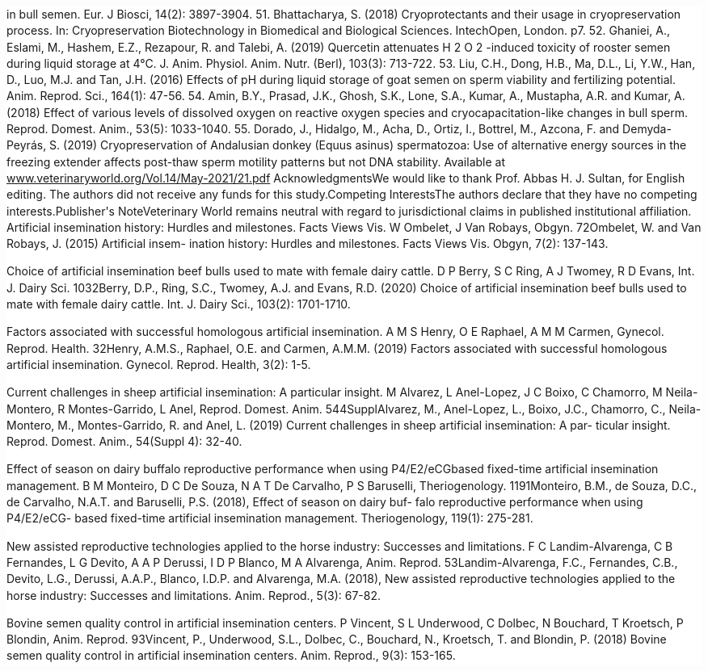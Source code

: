 in bull semen. Eur. J Biosci, 14(2): 3897-3904. 51. Bhattacharya, S. (2018) Cryoprotectants and their usage in cryopreservation process. In: Cryopreservation Biotechnology in Biomedical and Biological Sciences. IntechOpen, London. p7. 52. Ghaniei, A., Eslami, M., Hashem, E.Z., Rezapour, R. and Talebi, A. (2019) Quercetin attenuates H 2 O 2 -induced toxicity of rooster semen during liquid storage at 4°C. J. Anim. Physiol. Anim. Nutr. (Berl), 103(3): 713-722. 53. Liu, C.H., Dong, H.B., Ma, D.L., Li, Y.W., Han, D., Luo, M.J. and Tan, J.H. (2016) Effects of pH during liquid storage of goat semen on sperm viability and fertilizing potential. Anim. Reprod. Sci., 164(1): 47-56. 54. Amin, B.Y., Prasad, J.K., Ghosh, S.K., Lone, S.A., Kumar, A., Mustapha, A.R. and Kumar, A. (2018) Effect of various levels of dissolved oxygen on reactive oxygen species and cryocapacitation-like changes in bull sperm. Reprod. Domest. Anim., 53(5): 1033-1040. 55. Dorado, J., Hidalgo, M., Acha, D., Ortiz, I., Bottrel, M., Azcona, F. and Demyda-Peyrás, S. (2019) Cryopreservation of Andalusian donkey (Equus asinus) spermatozoa: Use of alternative energy sources in the freezing extender affects post-thaw sperm motility patterns but not DNA stability.
Available at www.veterinaryworld.org/Vol.14/May-2021/21.pdf
AcknowledgmentsWe would like to thank Prof. Abbas H. J. Sultan, for English editing. The authors did not receive any funds for this study.Competing InterestsThe authors declare that they have no competing interests.Publisher's NoteVeterinary World remains neutral with regard to jurisdictional claims in published institutional affiliation.
Artificial insemination history: Hurdles and milestones. Facts Views Vis. W Ombelet, J Van Robays, Obgyn. 72Ombelet, W. and Van Robays, J. (2015) Artificial insem- ination history: Hurdles and milestones. Facts Views Vis. Obgyn, 7(2): 137-143.

Choice of artificial insemination beef bulls used to mate with female dairy cattle. D P Berry, S C Ring, A J Twomey, R D Evans, Int. J. Dairy Sci. 1032Berry, D.P., Ring, S.C., Twomey, A.J. and Evans, R.D. (2020) Choice of artificial insemination beef bulls used to mate with female dairy cattle. Int. J. Dairy Sci., 103(2): 1701-1710.

Factors associated with successful homologous artificial insemination. A M S Henry, O E Raphael, A M M Carmen, Gynecol. Reprod. Health. 32Henry, A.M.S., Raphael, O.E. and Carmen, A.M.M. (2019) Factors associated with successful homologous artificial insemination. Gynecol. Reprod. Health, 3(2): 1-5.

Current challenges in sheep artificial insemination: A particular insight. M Alvarez, L Anel-Lopez, J C Boixo, C Chamorro, M Neila-Montero, R Montes-Garrido, L Anel, Reprod. Domest. Anim. 544SupplAlvarez, M., Anel-Lopez, L., Boixo, J.C., Chamorro, C., Neila-Montero, M., Montes-Garrido, R. and Anel, L. (2019) Current challenges in sheep artificial insemination: A par- ticular insight. Reprod. Domest. Anim., 54(Suppl 4): 32-40.

Effect of season on dairy buffalo reproductive performance when using P4/E2/eCGbased fixed-time artificial insemination management. B M Monteiro, D C De Souza, N A T De Carvalho, P S Baruselli, Theriogenology. 1191Monteiro, B.M., de Souza, D.C., de Carvalho, N.A.T. and Baruselli, P.S. (2018), Effect of season on dairy buf- falo reproductive performance when using P4/E2/eCG- based fixed-time artificial insemination management. Theriogenology, 119(1): 275-281.

New assisted reproductive technologies applied to the horse industry: Successes and limitations. F C Landim-Alvarenga, C B Fernandes, L G Devito, A A P Derussi, I D P Blanco, M A Alvarenga, Anim. Reprod. 53Landim-Alvarenga, F.C., Fernandes, C.B., Devito, L.G., Derussi, A.A.P., Blanco, I.D.P. and Alvarenga, M.A. (2018), New assisted reproductive technologies applied to the horse industry: Successes and limitations. Anim. Reprod., 5(3): 67-82.

Bovine semen quality control in artificial insemination centers. P Vincent, S L Underwood, C Dolbec, N Bouchard, T Kroetsch, P Blondin, Anim. Reprod. 93Vincent, P., Underwood, S.L., Dolbec, C., Bouchard, N., Kroetsch, T. and Blondin, P. (2018) Bovine semen quality control in artificial insemination centers. Anim. Reprod., 9(3): 153-165.
